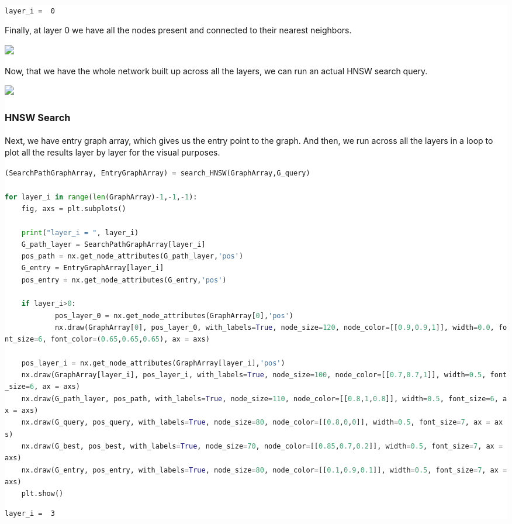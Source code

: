     layer_i =  0

Finally, at layer 0 we have all the nodes present and connected 
to their nearest neighbors.

<img src="/deeplearningai/vector-databases-embeddings-applications/l3_images/Screenshot_2024-01-15_at_12.36.55 PM.png"  width="80%" />


Now, that we have the whole network built up across all the layers, we can run an actual HNSW search query. 

<img src="/deeplearningai/vector-databases-embeddings-applications/l3_images/Screenshot_2024-01-15_at_12.37.09 PM.png"  width="80%" /> 
    


### HNSW Search

Next, we have entry graph array, which gives us the entry point to the graph. And then, we run across all the layers in a loop to plot all the results layer by layer for the visual purposes.

```python
(SearchPathGraphArray, EntryGraphArray) = search_HNSW(GraphArray,G_query)

for layer_i in range(len(GraphArray)-1,-1,-1):
    fig, axs = plt.subplots()

    print("layer_i = ", layer_i)
    G_path_layer = SearchPathGraphArray[layer_i]
    pos_path = nx.get_node_attributes(G_path_layer,'pos')
    G_entry = EntryGraphArray[layer_i]
    pos_entry = nx.get_node_attributes(G_entry,'pos')

    if layer_i>0:
            pos_layer_0 = nx.get_node_attributes(GraphArray[0],'pos')
            nx.draw(GraphArray[0], pos_layer_0, with_labels=True, node_size=120, node_color=[[0.9,0.9,1]], width=0.0, font_size=6, font_color=(0.65,0.65,0.65), ax = axs)

    pos_layer_i = nx.get_node_attributes(GraphArray[layer_i],'pos')
    nx.draw(GraphArray[layer_i], pos_layer_i, with_labels=True, node_size=100, node_color=[[0.7,0.7,1]], width=0.5, font_size=6, ax = axs)
    nx.draw(G_path_layer, pos_path, with_labels=True, node_size=110, node_color=[[0.8,1,0.8]], width=0.5, font_size=6, ax = axs)
    nx.draw(G_query, pos_query, with_labels=True, node_size=80, node_color=[[0.8,0,0]], width=0.5, font_size=7, ax = axs)
    nx.draw(G_best, pos_best, with_labels=True, node_size=70, node_color=[[0.85,0.7,0.2]], width=0.5, font_size=7, ax = axs)
    nx.draw(G_entry, pos_entry, with_labels=True, node_size=80, node_color=[[0.1,0.9,0.1]], width=0.5, font_size=7, ax = axs)
    plt.show()
```

    layer_i =  3



    